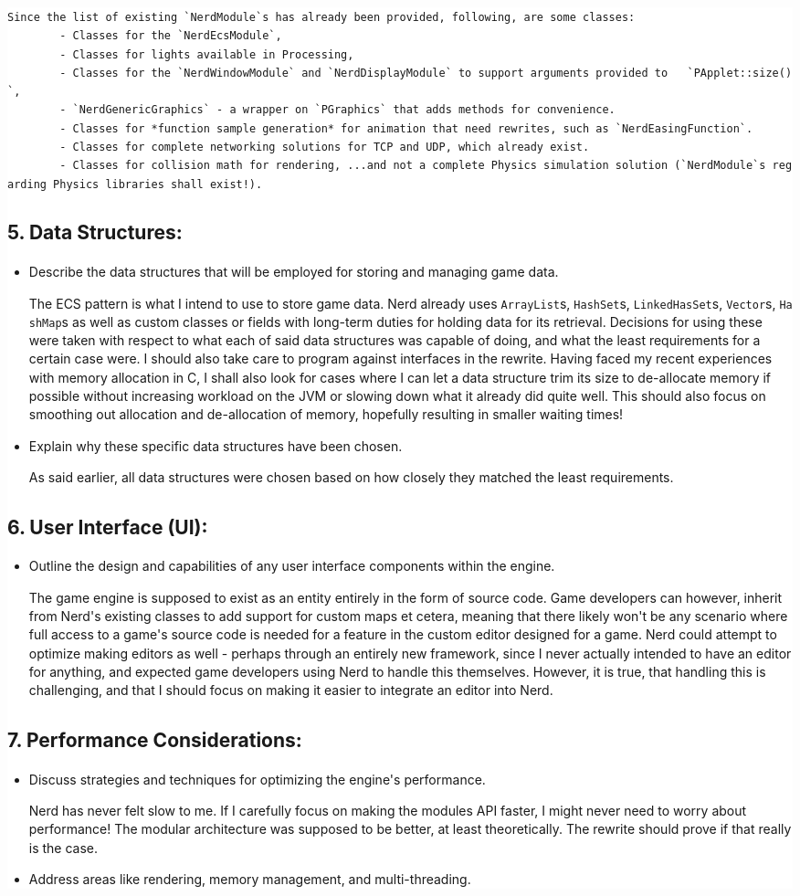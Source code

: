     Since the list of existing `NerdModule`s has already been provided, following, are some classes:
            - Classes for the `NerdEcsModule`,
            - Classes for lights available in Processing,
            - Classes for the `NerdWindowModule` and `NerdDisplayModule` to support arguments provided to   `PApplet::size()`,
            - `NerdGenericGraphics` - a wrapper on `PGraphics` that adds methods for convenience.
            - Classes for *function sample generation* for animation that need rewrites, such as `NerdEasingFunction`.
            - Classes for complete networking solutions for TCP and UDP, which already exist.
            - Classes for collision math for rendering, ...and not a complete Physics simulation solution (`NerdModule`s regarding Physics libraries shall exist!).

## 5. Data Structures:

- Describe the data structures that will be employed for storing and managing game data.

    The ECS pattern is what I intend to use to store game data. Nerd already uses `ArrayList`s, `HashSet`s, `LinkedHasSet`s, `Vector`s, `HashMap`s as well as custom classes or fields with long-term duties for holding data for its retrieval. Decisions for using these were taken with respect to what each of said data structures was capable of doing, and what the least requirements for a certain case were. I should also take care to program against interfaces in the rewrite. Having faced my recent experiences with memory allocation in C, I shall also look for cases where I can let a data structure trim its size to de-allocate memory if possible without increasing workload on the JVM or slowing down what it already did quite well. This should also focus on smoothing out allocation and de-allocation of memory, hopefully resulting in smaller waiting times!

- Explain why these specific data structures have been chosen.

    As said earlier, all data structures were chosen based on how closely they matched the least requirements.

## 6. User Interface (UI):

- Outline the design and capabilities of any user interface components within the engine.

    The game engine is supposed to exist as an entity entirely in the form of source code. Game developers can however, inherit from Nerd's existing classes to add support for custom maps et cetera, meaning that there likely won't be any scenario where full access to a game's source code is needed for a feature in the custom editor designed for a game. Nerd could attempt to optimize making editors as well - perhaps through an entirely new framework, since I never actually intended to have an editor for anything, and expected game developers using Nerd to handle this themselves. However, it is true, that handling this is challenging, and that I should focus on making it easier to integrate an editor into Nerd.

## 7. Performance Considerations:

- Discuss strategies and techniques for optimizing the engine's performance.

    Nerd has never felt slow to me. If I carefully focus on making the modules API faster, I might never need to worry about performance! The modular architecture was supposed to be better, at least theoretically. The rewrite should prove if that really is the case.

- Address areas like rendering, memory management, and multi-threading.
